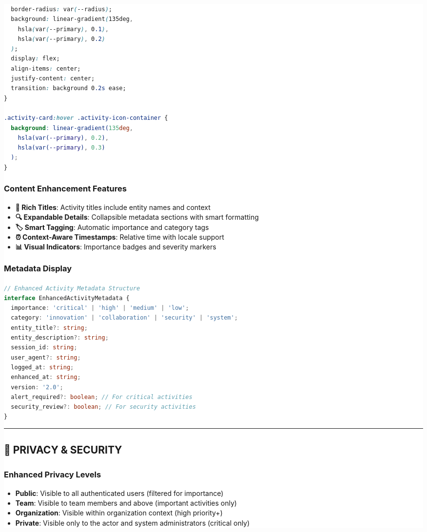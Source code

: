 ```css
  border-radius: var(--radius);
  background: linear-gradient(135deg, 
    hsla(var(--primary), 0.1), 
    hsla(var(--primary), 0.2)
  );
  display: flex;
  align-items: center;
  justify-content: center;
  transition: background 0.2s ease;
}

.activity-card:hover .activity-icon-container {
  background: linear-gradient(135deg, 
    hsla(var(--primary), 0.2), 
    hsla(var(--primary), 0.3)
  );
}
```

### **Content Enhancement Features**
- **📝 Rich Titles**: Activity titles include entity names and context
- **🔍 Expandable Details**: Collapsible metadata sections with smart formatting
- **🏷️ Smart Tagging**: Automatic importance and category tags
- **⏰ Context-Aware Timestamps**: Relative time with locale support
- **📊 Visual Indicators**: Importance badges and severity markers

### **Metadata Display**
```typescript
// Enhanced Activity Metadata Structure
interface EnhancedActivityMetadata {
  importance: 'critical' | 'high' | 'medium' | 'low';
  category: 'innovation' | 'collaboration' | 'security' | 'system';
  entity_title?: string;
  entity_description?: string;
  session_id: string;
  user_agent?: string;
  logged_at: string;
  enhanced_at: string;
  version: '2.0';
  alert_required?: boolean; // For critical activities
  security_review?: boolean; // For security activities
}
```

---

## 🔐 **PRIVACY & SECURITY**

### **Enhanced Privacy Levels**
- **Public**: Visible to all authenticated users (filtered for importance)
- **Team**: Visible to team members and above (important activities only)
- **Organization**: Visible within organization context (high priority+)
- **Private**: Visible only to the actor and system administrators (critical only)
